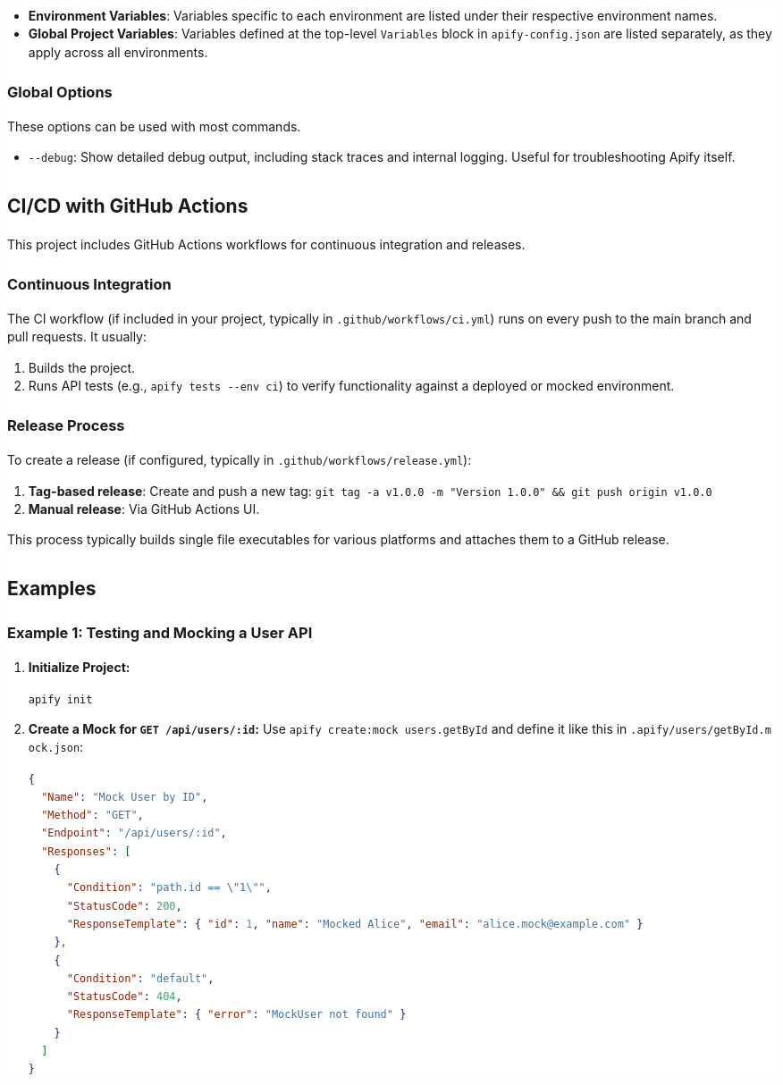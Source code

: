 - **Environment Variables**: Variables specific to each environment are listed under their respective environment names.
- **Global Project Variables**: Variables defined at the top-level `Variables` block in `apify-config.json` are listed separately, as they apply across all environments.

### Global Options
These options can be used with most commands.

- `--debug`: Show detailed debug output, including stack traces and internal logging. Useful for troubleshooting Apify itself.

## CI/CD with GitHub Actions

This project includes GitHub Actions workflows for continuous integration and releases.

### Continuous Integration

The CI workflow (if included in your project, typically in `.github/workflows/ci.yml`) runs on every push to the main branch and pull requests. It usually:
1. Builds the project.
2. Runs API tests (e.g., `apify tests --env ci`) to verify functionality against a deployed or mocked environment.

### Release Process

To create a release (if configured, typically in `.github/workflows/release.yml`):
1. **Tag-based release**: Create and push a new tag: `git tag -a v1.0.0 -m "Version 1.0.0" && git push origin v1.0.0`
2. **Manual release**: Via GitHub Actions UI.

This process typically builds single file executables for various platforms and attaches them to a GitHub release.

## Examples

### Example 1: Testing and Mocking a User API

1.  **Initialize Project:**
    ```bash
    apify init
    ```

2.  **Create a Mock for `GET /api/users/:id`:**
    Use `apify create:mock users.getById` and define it like this in `.apify/users/getById.mock.json`:
    ```json
    {
      "Name": "Mock User by ID",
      "Method": "GET",
      "Endpoint": "/api/users/:id",
      "Responses": [
        {
          "Condition": "path.id == \"1\"",
          "StatusCode": 200,
          "ResponseTemplate": { "id": 1, "name": "Mocked Alice", "email": "alice.mock@example.com" }
        },
        {
          "Condition": "default",
          "StatusCode": 404,
          "ResponseTemplate": { "error": "MockUser not found" }
        }
      ]
    }
    ```
